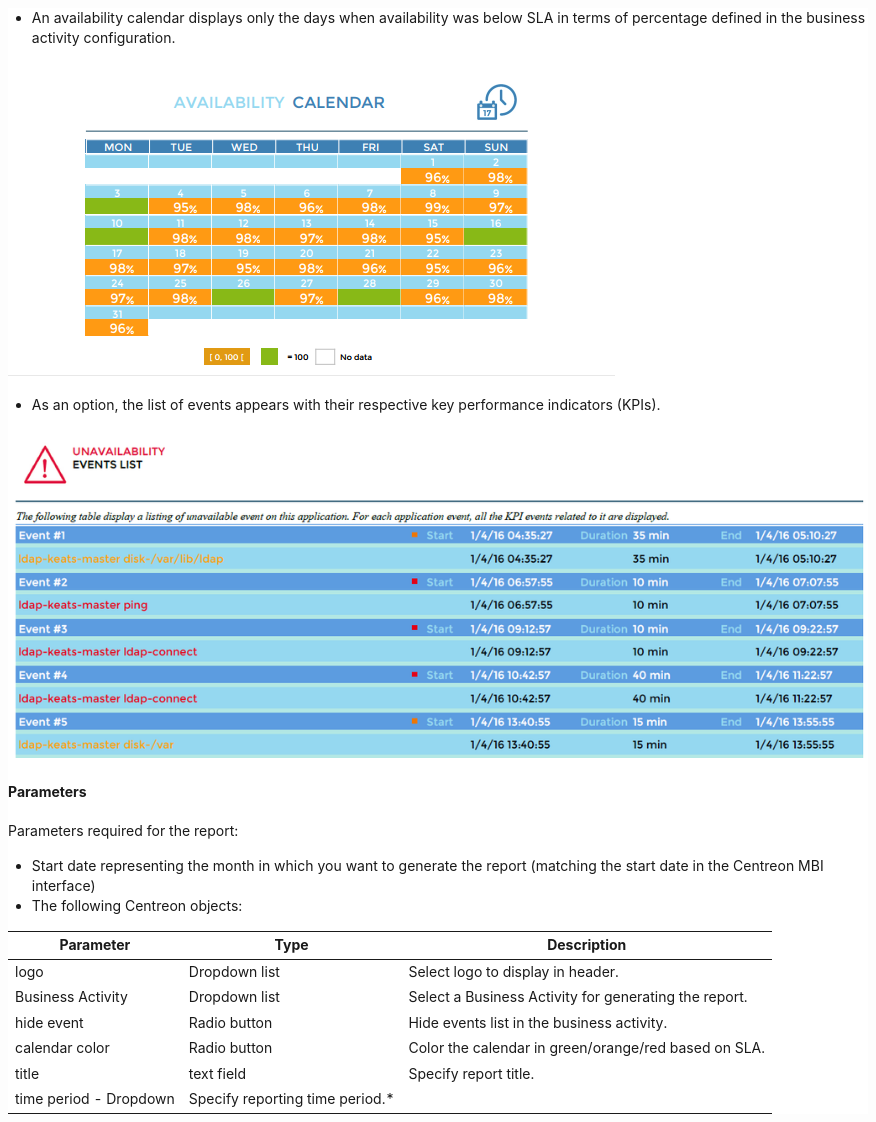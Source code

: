 - An availability calendar displays only the days when availability was below
  SLA in terms of percentage defined in the business activity configuration.

![image](../assets/reporting/guide/available-reports/bv-ba-availabilities-1_page2-3.png)

- As an option, the list of events appears with their respective key performance
  indicators (KPIs).

![image](../assets/reporting/guide/available-reports/bv-ba-availabilities-1_page2-4.png)

#### Parameters

Parameters required for the report:

- Start date representing the month in which you want to generate the report
  (matching the start date in the Centreon MBI interface)
- The following Centreon objects:

| Parameter              | Type                             | Description                                           |
|------------------------|----------------------------------|-------------------------------------------------------|
| logo                   | Dropdown list                    | Select logo to display in header.                     |
| Business Activity      | Dropdown list                    | Select a Business Activity for generating the report. |
| hide event             | Radio button                     | Hide events list in the business activity.            |
| calendar color         | Radio button                     | Color the calendar in green/orange/red based on SLA.  |
| title                  | text field                       | Specify report title.                                 |
| time period - Dropdown | Specify reporting time period.\* |                                                       |
